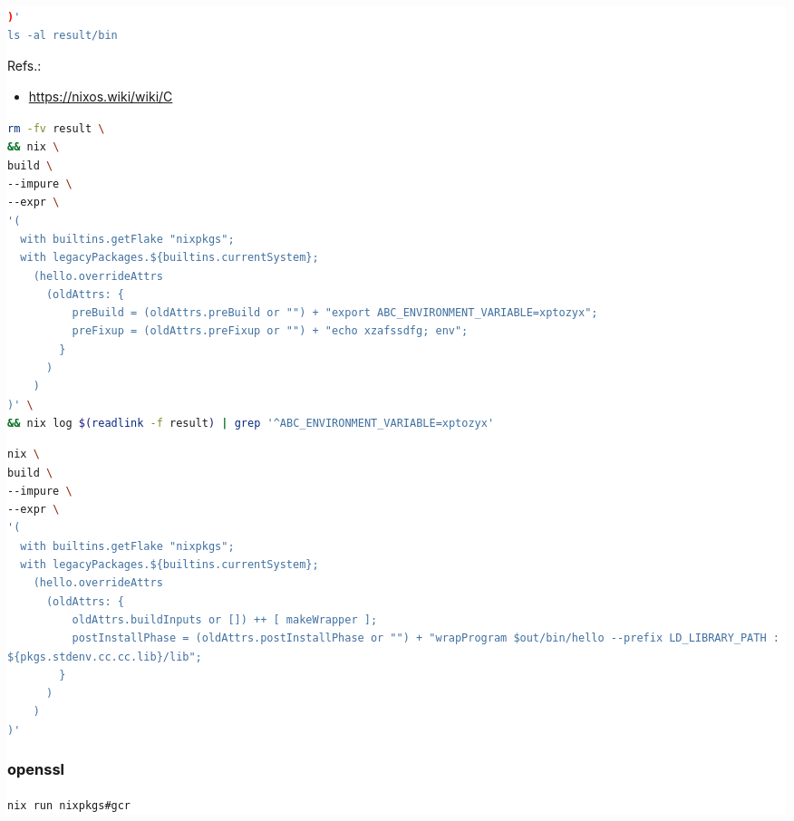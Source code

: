 ```bash
)'
ls -al result/bin
```
Refs.:
- https://nixos.wiki/wiki/C




```bash
rm -fv result \
&& nix \
build \
--impure \
--expr \
'(
  with builtins.getFlake "nixpkgs";
  with legacyPackages.${builtins.currentSystem};
    (hello.overrideAttrs
      (oldAttrs: {
          preBuild = (oldAttrs.preBuild or "") + "export ABC_ENVIRONMENT_VARIABLE=xptozyx";
          preFixup = (oldAttrs.preFixup or "") + "echo xzafssdfg; env";
        }
      )
    )
)' \
&& nix log $(readlink -f result) | grep '^ABC_ENVIRONMENT_VARIABLE=xptozyx'
```


```bash
nix \
build \
--impure \
--expr \
'(
  with builtins.getFlake "nixpkgs";
  with legacyPackages.${builtins.currentSystem};
    (hello.overrideAttrs
      (oldAttrs: {
          oldAttrs.buildInputs or []) ++ [ makeWrapper ];
          postInstallPhase = (oldAttrs.postInstallPhase or "") + "wrapProgram $out/bin/hello --prefix LD_LIBRARY_PATH : ${pkgs.stdenv.cc.cc.lib}/lib";
        }
      )
    )
)'
```


### openssl

```bash
nix run nixpkgs#gcr
```
